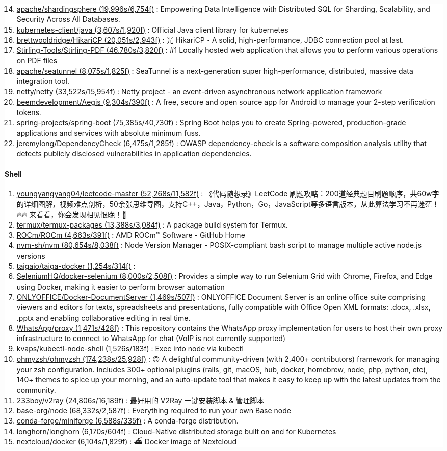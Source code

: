 14. [apache/shardingsphere (19,996s/6,754f)](https://github.com/apache/shardingsphere) : Empowering Data Intelligence with Distributed SQL for Sharding, Scalability, and Security Across All Databases.
15. [kubernetes-client/java (3,607s/1,920f)](https://github.com/kubernetes-client/java) : Official Java client library for kubernetes
16. [brettwooldridge/HikariCP (20,051s/2,943f)](https://github.com/brettwooldridge/HikariCP) : 光 HikariCP・A solid, high-performance, JDBC connection pool at last.
17. [Stirling-Tools/Stirling-PDF (46,780s/3,820f)](https://github.com/Stirling-Tools/Stirling-PDF) : #1 Locally hosted web application that allows you to perform various operations on PDF files
18. [apache/seatunnel (8,075s/1,825f)](https://github.com/apache/seatunnel) : SeaTunnel is a next-generation super high-performance, distributed, massive data integration tool.
19. [netty/netty (33,522s/15,954f)](https://github.com/netty/netty) : Netty project - an event-driven asynchronous network application framework
20. [beemdevelopment/Aegis (9,304s/390f)](https://github.com/beemdevelopment/Aegis) : A free, secure and open source app for Android to manage your 2-step verification tokens.
21. [spring-projects/spring-boot (75,385s/40,730f)](https://github.com/spring-projects/spring-boot) : Spring Boot helps you to create Spring-powered, production-grade applications and services with absolute minimum fuss.
22. [jeremylong/DependencyCheck (6,475s/1,285f)](https://github.com/jeremylong/DependencyCheck) : OWASP dependency-check is a software composition analysis utility that detects publicly disclosed vulnerabilities in application dependencies.

#### Shell
1. [youngyangyang04/leetcode-master (52,268s/11,582f)](https://github.com/youngyangyang04/leetcode-master) : 《代码随想录》LeetCode 刷题攻略：200道经典题目刷题顺序，共60w字的详细图解，视频难点剖析，50余张思维导图，支持C++，Java，Python，Go，JavaScript等多语言版本，从此算法学习不再迷茫！🔥🔥 来看看，你会发现相见恨晚！🚀
2. [termux/termux-packages (13,388s/3,084f)](https://github.com/termux/termux-packages) : A package build system for Termux.
3. [ROCm/ROCm (4,663s/391f)](https://github.com/ROCm/ROCm) : AMD ROCm™ Software - GitHub Home
4. [nvm-sh/nvm (80,654s/8,038f)](https://github.com/nvm-sh/nvm) : Node Version Manager - POSIX-compliant bash script to manage multiple active node.js versions
5. [taigaio/taiga-docker (1,254s/314f)](https://github.com/taigaio/taiga-docker) : 
6. [SeleniumHQ/docker-selenium (8,000s/2,508f)](https://github.com/SeleniumHQ/docker-selenium) : Provides a simple way to run Selenium Grid with Chrome, Firefox, and Edge using Docker, making it easier to perform browser automation
7. [ONLYOFFICE/Docker-DocumentServer (1,469s/507f)](https://github.com/ONLYOFFICE/Docker-DocumentServer) : ONLYOFFICE Document Server is an online office suite comprising viewers and editors for texts, spreadsheets and presentations, fully compatible with Office Open XML formats: .docx, .xlsx, .pptx and enabling collaborative editing in real time.
8. [WhatsApp/proxy (1,471s/428f)](https://github.com/WhatsApp/proxy) : This repository contains the WhatsApp proxy implementation for users to host their own proxy infrastructure to connect to WhatsApp for chat (VoIP is not currently supported)
9. [kvaps/kubectl-node-shell (1,526s/183f)](https://github.com/kvaps/kubectl-node-shell) : Exec into node via kubectl
10. [ohmyzsh/ohmyzsh (174,238s/25,928f)](https://github.com/ohmyzsh/ohmyzsh) : 🙃 A delightful community-driven (with 2,400+ contributors) framework for managing your zsh configuration. Includes 300+ optional plugins (rails, git, macOS, hub, docker, homebrew, node, php, python, etc), 140+ themes to spice up your morning, and an auto-update tool that makes it easy to keep up with the latest updates from the community.
11. [233boy/v2ray (24,806s/16,189f)](https://github.com/233boy/v2ray) : 最好用的 V2Ray 一键安装脚本 & 管理脚本
12. [base-org/node (68,332s/2,587f)](https://github.com/base-org/node) : Everything required to run your own Base node
13. [conda-forge/miniforge (6,588s/335f)](https://github.com/conda-forge/miniforge) : A conda-forge distribution.
14. [longhorn/longhorn (6,170s/604f)](https://github.com/longhorn/longhorn) : Cloud-Native distributed storage built on and for Kubernetes
15. [nextcloud/docker (6,104s/1,829f)](https://github.com/nextcloud/docker) : ⛴ Docker image of Nextcloud
